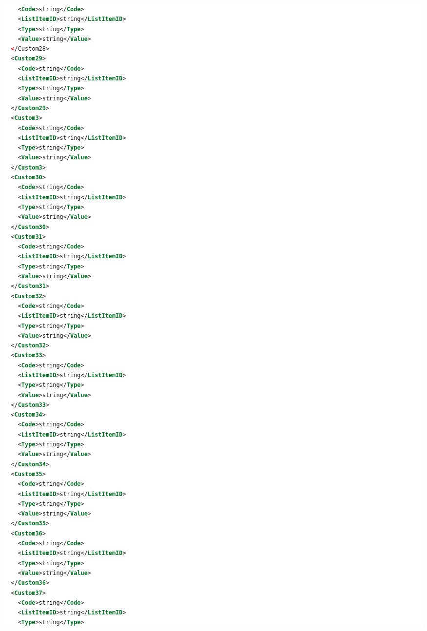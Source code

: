 ```xml
    <Code>string</Code>
    <ListItemID>string</ListItemID>
    <Type>string</Type>
    <Value>string</Value>
  </Custom28>
  <Custom29>
    <Code>string</Code>
    <ListItemID>string</ListItemID>
    <Type>string</Type>
    <Value>string</Value>
  </Custom29>
  <Custom3>
    <Code>string</Code>
    <ListItemID>string</ListItemID>
    <Type>string</Type>
    <Value>string</Value>
  </Custom3>
  <Custom30>
    <Code>string</Code>
    <ListItemID>string</ListItemID>
    <Type>string</Type>
    <Value>string</Value>
  </Custom30>
  <Custom31>
    <Code>string</Code>
    <ListItemID>string</ListItemID>
    <Type>string</Type>
    <Value>string</Value>
  </Custom31>
  <Custom32>
    <Code>string</Code>
    <ListItemID>string</ListItemID>
    <Type>string</Type>
    <Value>string</Value>
  </Custom32>
  <Custom33>
    <Code>string</Code>
    <ListItemID>string</ListItemID>
    <Type>string</Type>
    <Value>string</Value>
  </Custom33>
  <Custom34>
    <Code>string</Code>
    <ListItemID>string</ListItemID>
    <Type>string</Type>
    <Value>string</Value>
  </Custom34>
  <Custom35>
    <Code>string</Code>
    <ListItemID>string</ListItemID>
    <Type>string</Type>
    <Value>string</Value>
  </Custom35>
  <Custom36>
    <Code>string</Code>
    <ListItemID>string</ListItemID>
    <Type>string</Type>
    <Value>string</Value>
  </Custom36>
  <Custom37>
    <Code>string</Code>
    <ListItemID>string</ListItemID>
    <Type>string</Type>
```